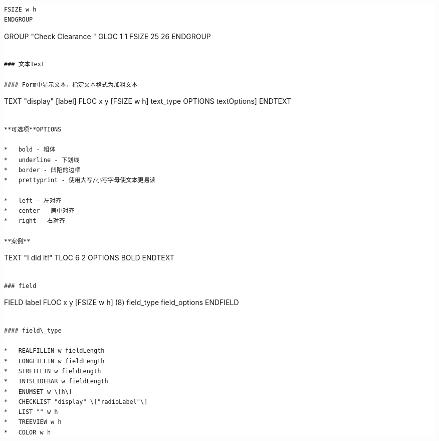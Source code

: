 ``````
FSIZE w h
ENDGROUP
``````
GROUP \"Check Clearance \"
GLOC 1 1
FSIZE 25 26
ENDGROUP
```

### 文本Text

#### Form中显示文本，指定文本格式为加粗文本

```
TEXT "display" [label]
FLOC x y
[FSIZE w h]
text_type
OPTIONS textOptions]
ENDTEXT
```

**可选项**OPTIONS

*   bold - 粗体
*   underline - 下划线
*   border - 凹陷的边框
*   prettyprint - 使用大写/小写字母使文本更易读

*   left - 左对齐
*   center - 居中对齐
*   right - 右对齐

**案例**

```
TEXT \"I did it!\"
TLOC 6 2
OPTIONS BOLD
ENDTEXT
```

### field

```
FIELD label
FLOC x y
[FSIZE w h] (8)
field_type
field_options
ENDFIELD
```

#### field\_type

*   REALFILLIN w fieldLength
*   LONGFILLIN w fieldLength
*   STRFILLIN w fieldLength
*   INTSLIDEBAR w fieldLength
*   ENUMSET w \[h\]
*   CHECKLIST "display" \["radioLabel"\]
*   LIST "" w h
*   TREEVIEW w h
*   COLOR w h
```